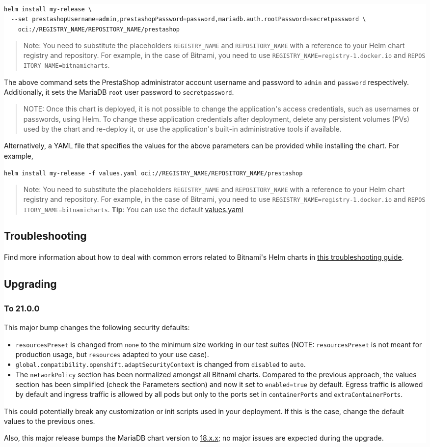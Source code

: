 ```console
helm install my-release \
  --set prestashopUsername=admin,prestashopPassword=password,mariadb.auth.rootPassword=secretpassword \
    oci://REGISTRY_NAME/REPOSITORY_NAME/prestashop
```

> Note: You need to substitute the placeholders `REGISTRY_NAME` and `REPOSITORY_NAME` with a reference to your Helm chart registry and repository. For example, in the case of Bitnami, you need to use `REGISTRY_NAME=registry-1.docker.io` and `REPOSITORY_NAME=bitnamicharts`.

The above command sets the PrestaShop administrator account username and password to `admin` and `password` respectively. Additionally, it sets the MariaDB `root` user password to `secretpassword`.

> NOTE: Once this chart is deployed, it is not possible to change the application's access credentials, such as usernames or passwords, using Helm. To change these application credentials after deployment, delete any persistent volumes (PVs) used by the chart and re-deploy it, or use the application's built-in administrative tools if available.

Alternatively, a YAML file that specifies the values for the above parameters can be provided while installing the chart. For example,

```console
helm install my-release -f values.yaml oci://REGISTRY_NAME/REPOSITORY_NAME/prestashop
```

> Note: You need to substitute the placeholders `REGISTRY_NAME` and `REPOSITORY_NAME` with a reference to your Helm chart registry and repository. For example, in the case of Bitnami, you need to use `REGISTRY_NAME=registry-1.docker.io` and `REPOSITORY_NAME=bitnamicharts`.
> **Tip**: You can use the default [values.yaml](https://github.com/bitnami/charts/tree/main/bitnami/prestashop/values.yaml)

## Troubleshooting

Find more information about how to deal with common errors related to Bitnami's Helm charts in [this troubleshooting guide](https://docs.bitnami.com/general/how-to/troubleshoot-helm-chart-issues).

## Upgrading

### To 21.0.0

This major bump changes the following security defaults:

- `resourcesPreset` is changed from `none` to the minimum size working in our test suites (NOTE: `resourcesPreset` is not meant for production usage, but `resources` adapted to your use case).
- `global.compatibility.openshift.adaptSecurityContext` is changed from `disabled` to `auto`.
- The `networkPolicy` section has been normalized amongst all Bitnami charts. Compared to the previous approach, the values section has been simplified (check the Parameters section) and now it set to `enabled=true` by default. Egress traffic is allowed by default and ingress traffic is allowed by all pods but only to the ports set in `containerPorts` and `extraContainerPorts`.

This could potentially break any customization or init scripts used in your deployment. If this is the case, change the default values to the previous ones.

Also, this major release bumps the MariaDB chart version to [18.x.x](https://github.com/bitnami/charts/pull/24804); no major issues are expected during the upgrade.
